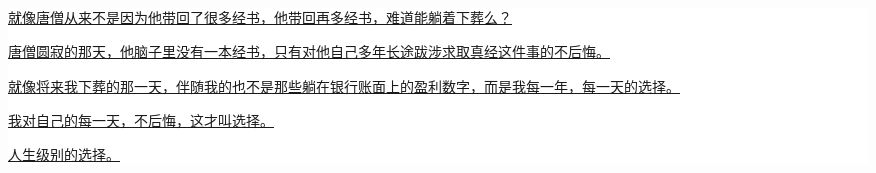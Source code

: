 [就像唐僧从来不是因为他带回了很多经书，他带回再多经书，难道能躺着下葬么？  
](http://mp.weixin.qq.com/s?__biz=Mzg4MTg2MzU3Mg==&mid=2247484445&idx=1&sn=dfee913dcdc37be61d1041969f6d2d11&chksm=cf5e3ae6f829b3f0808b73385bd53287600c5f1150378cc1d4bbe1ec394d2630acbcb0f3d453&scene=21#wechat_redirect)

[唐僧圆寂的那天，他脑子里没有一本经书，只有对他自己多年长途跋涉求取真经这件事的不后悔。  
](http://mp.weixin.qq.com/s?__biz=Mzg4MTg2MzU3Mg==&mid=2247484445&idx=1&sn=dfee913dcdc37be61d1041969f6d2d11&chksm=cf5e3ae6f829b3f0808b73385bd53287600c5f1150378cc1d4bbe1ec394d2630acbcb0f3d453&scene=21#wechat_redirect)

[就像将来我下葬的那一天，伴随我的也不是那些躺在银行账面上的盈利数字，而是我每一年，每一天的选择。  
](http://mp.weixin.qq.com/s?__biz=Mzg4MTg2MzU3Mg==&mid=2247484445&idx=1&sn=dfee913dcdc37be61d1041969f6d2d11&chksm=cf5e3ae6f829b3f0808b73385bd53287600c5f1150378cc1d4bbe1ec394d2630acbcb0f3d453&scene=21#wechat_redirect)

[我对自己的每一天，不后悔，这才叫选择。](http://mp.weixin.qq.com/s?__biz=Mzg4MTg2MzU3Mg==&mid=2247484445&idx=1&sn=dfee913dcdc37be61d1041969f6d2d11&chksm=cf5e3ae6f829b3f0808b73385bd53287600c5f1150378cc1d4bbe1ec394d2630acbcb0f3d453&scene=21#wechat_redirect)

[人生级别的选择。](http://mp.weixin.qq.com/s?__biz=Mzg4MTg2MzU3Mg==&mid=2247484445&idx=1&sn=dfee913dcdc37be61d1041969f6d2d11&chksm=cf5e3ae6f829b3f0808b73385bd53287600c5f1150378cc1d4bbe1ec394d2630acbcb0f3d453&scene=21#wechat_redirect)

